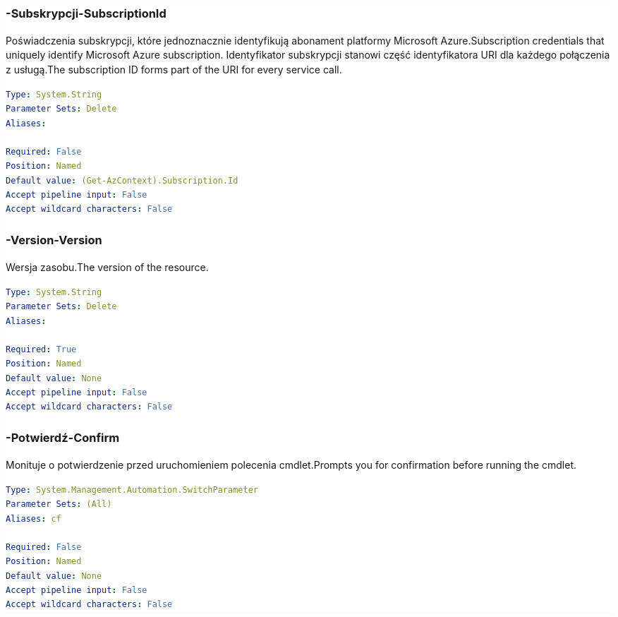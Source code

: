 ### <span data-ttu-id="9525d-129">-Subskrypcji</span><span class="sxs-lookup"><span data-stu-id="9525d-129">-SubscriptionId</span></span>
<span data-ttu-id="9525d-130">Poświadczenia subskrypcji, które jednoznacznie identyfikują abonament platformy Microsoft Azure.</span><span class="sxs-lookup"><span data-stu-id="9525d-130">Subscription credentials that uniquely identify Microsoft Azure subscription.</span></span>
<span data-ttu-id="9525d-131">Identyfikator subskrypcji stanowi część identyfikatora URI dla każdego połączenia z usługą.</span><span class="sxs-lookup"><span data-stu-id="9525d-131">The subscription ID forms part of the URI for every service call.</span></span>

```yaml
Type: System.String
Parameter Sets: Delete
Aliases:

Required: False
Position: Named
Default value: (Get-AzContext).Subscription.Id
Accept pipeline input: False
Accept wildcard characters: False

```

### <span data-ttu-id="9525d-132">-Version</span><span class="sxs-lookup"><span data-stu-id="9525d-132">-Version</span></span>
<span data-ttu-id="9525d-133">Wersja zasobu.</span><span class="sxs-lookup"><span data-stu-id="9525d-133">The version of the resource.</span></span>

```yaml
Type: System.String
Parameter Sets: Delete
Aliases:

Required: True
Position: Named
Default value: None
Accept pipeline input: False
Accept wildcard characters: False

```

### <span data-ttu-id="9525d-134">-Potwierdź</span><span class="sxs-lookup"><span data-stu-id="9525d-134">-Confirm</span></span>
<span data-ttu-id="9525d-135">Monituje o potwierdzenie przed uruchomieniem polecenia cmdlet.</span><span class="sxs-lookup"><span data-stu-id="9525d-135">Prompts you for confirmation before running the cmdlet.</span></span>

```yaml
Type: System.Management.Automation.SwitchParameter
Parameter Sets: (All)
Aliases: cf

Required: False
Position: Named
Default value: None
Accept pipeline input: False
Accept wildcard characters: False

```
